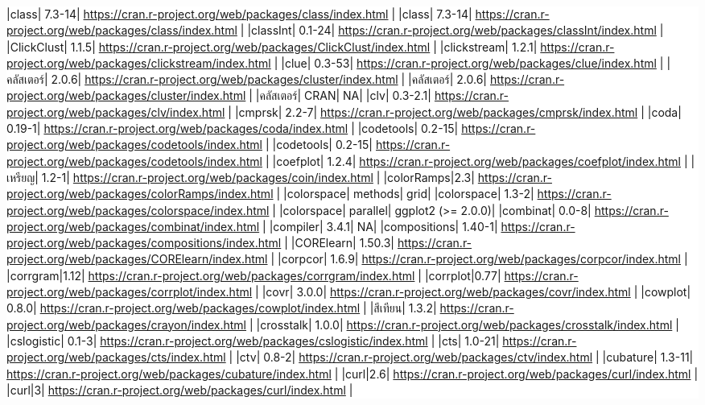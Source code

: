 |class| 7.3-14| https://cran.r-project.org/web/packages/class/index.html |
|class| 7.3-14| https://cran.r-project.org/web/packages/class/index.html |
|classInt| 0.1-24| https://cran.r-project.org/web/packages/classInt/index.html |
|ClickClust| 1.1.5| https://cran.r-project.org/web/packages/ClickClust/index.html |
|clickstream| 1.2.1| https://cran.r-project.org/web/packages/clickstream/index.html |
|clue| 0.3-53| https://cran.r-project.org/web/packages/clue/index.html |
|คลัสเตอร์| 2.0.6| https://cran.r-project.org/web/packages/cluster/index.html |
|คลัสเตอร์| 2.0.6| https://cran.r-project.org/web/packages/cluster/index.html |
|คลัสเตอร์| CRAN| NA|
|clv| 0.3-2.1| https://cran.r-project.org/web/packages/clv/index.html |
|cmprsk| 2.2-7| https://cran.r-project.org/web/packages/cmprsk/index.html |
|coda| 0.19-1| https://cran.r-project.org/web/packages/coda/index.html |
|codetools| 0.2-15| https://cran.r-project.org/web/packages/codetools/index.html |
|codetools| 0.2-15| https://cran.r-project.org/web/packages/codetools/index.html |
|coefplot| 1.2.4| https://cran.r-project.org/web/packages/coefplot/index.html |
|เหรียญ| 1.2-1| https://cran.r-project.org/web/packages/coin/index.html |
|colorRamps|2.3| https://cran.r-project.org/web/packages/colorRamps/index.html |
|colorspace| methods| grid|
|colorspace| 1.3-2| https://cran.r-project.org/web/packages/colorspace/index.html |
|colorspace| parallel| ggplot2 (>= 2.0.0)|
|combinat| 0.0-8| https://cran.r-project.org/web/packages/combinat/index.html |
|compiler| 3.4.1| NA|
|compositions| 1.40-1| https://cran.r-project.org/web/packages/compositions/index.html |
|CORElearn| 1.50.3| https://cran.r-project.org/web/packages/CORElearn/index.html |
|corpcor| 1.6.9| https://cran.r-project.org/web/packages/corpcor/index.html |
|corrgram|1.12| https://cran.r-project.org/web/packages/corrgram/index.html |
|corrplot|0.77| https://cran.r-project.org/web/packages/corrplot/index.html |
|covr| 3.0.0| https://cran.r-project.org/web/packages/covr/index.html |
|cowplot| 0.8.0| https://cran.r-project.org/web/packages/cowplot/index.html |
|สีเทียน| 1.3.2| https://cran.r-project.org/web/packages/crayon/index.html |
|crosstalk| 1.0.0| https://cran.r-project.org/web/packages/crosstalk/index.html |
|cslogistic| 0.1-3| https://cran.r-project.org/web/packages/cslogistic/index.html |
|cts| 1.0-21| https://cran.r-project.org/web/packages/cts/index.html |
|ctv| 0.8-2| https://cran.r-project.org/web/packages/ctv/index.html |
|cubature| 1.3-11| https://cran.r-project.org/web/packages/cubature/index.html |
|curl|2.6| https://cran.r-project.org/web/packages/curl/index.html |
|curl|3| https://cran.r-project.org/web/packages/curl/index.html |
